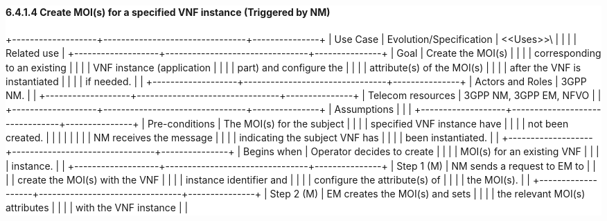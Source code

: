 #### 6.4.1.4 Create MOI(s) for a specified VNF instance (Triggered by NM) 

+-------------------+--------------------------------+---------------+
| Use Case          | Evolution/Specification        | \<\<Uses\>\>\ |
|                   |                                | Related use   |
+-------------------+--------------------------------+---------------+
| Goal              | Create the MOI(s)              |               |
|                   | corresponding to an existing   |               |
|                   | VNF instance (application      |               |
|                   | part) and configure the        |               |
|                   | attribute(s) of the MOI(s)     |               |
|                   | after the VNF is instantiated  |               |
|                   | if needed.                     |               |
+-------------------+--------------------------------+---------------+
| Actors and Roles  | 3GPP NM.                       |               |
+-------------------+--------------------------------+---------------+
| Telecom resources | 3GPP NM, 3GPP EM, NFVO         |               |
+-------------------+--------------------------------+---------------+
| Assumptions       |                                |               |
+-------------------+--------------------------------+---------------+
| Pre-conditions    | The MOI(s) for the subject     |               |
|                   | specified VNF instance have    |               |
|                   | not been created.              |               |
|                   |                                |               |
|                   | NM receives the message        |               |
|                   | indicating the subject VNF has |               |
|                   | been instantiated.             |               |
+-------------------+--------------------------------+---------------+
| Begins when       | Operator decides to create     |               |
|                   | MOI(s) for an existing VNF     |               |
|                   | instance.                      |               |
+-------------------+--------------------------------+---------------+
| Step 1 (M)        | NM sends a request to EM to    |               |
|                   | create the MOI(s) with the VNF |               |
|                   | instance identifier and        |               |
|                   | configure the attribute(s) of  |               |
|                   | the MOI(s).                    |               |
+-------------------+--------------------------------+---------------+
| Step 2 (M)        | EM creates the MOI(s) and sets |               |
|                   | the relevant MOI(s) attributes |               |
|                   | with the VNF instance          |               |